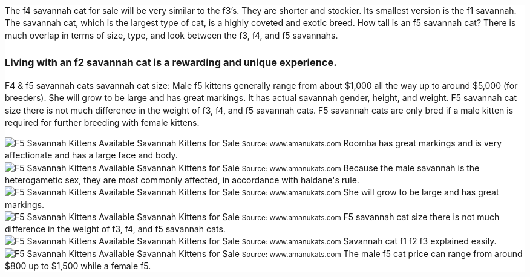 The f4 savannah cat for sale will be very similar to the f3’s. They are shorter and stockier. Its smallest version is the f1 savannah. The savannah cat, which is the largest type of cat, is a highly coveted and exotic breed. How tall is an f5 savannah cat? There is much overlap in terms of size, type, and look between the f3, f4, and f5 savannahs.

### Living with an f2 savannah cat is a rewarding and unique experience.
F4 &amp; f5 savannah cats savannah cat size: Male f5 kittens generally range from about $1,000 all the way up to around $5,000 (for breeders). She will grow to be large and has great markings. It has actual savannah gender, height, and weight. F5 savannah cat size there is not much difference in the weight of f3, f4, and f5 savannah cats. F5 savannah cats are only bred if a male kitten is required for further breeding with female kittens.
</article>

<section>

<aside>
<img class="v-image ads-img" alt="F5 Savannah Kittens Available Savannah Kittens for Sale" src="https://www.amanukats.com/wp-content/uploads/2017/11/f5-savannah-kittens-nellyg22111b.jpg" width="100%" onerror="this.onerror=null;this.src='data:image/gif;base64,R0lGODlhAQABAAAAACH5BAEKAAEALAAAAAABAAEAAAICTAEAOw==';" />
<small>Source: www.amanukats.com</small>
Roomba has great markings and is very affectionate and has a large face and body.
</aside>

<aside>
<img class="v-image ads-img" alt="F5 Savannah Kittens Available Savannah Kittens for Sale" src="https://www.amanukats.com/wp-content/uploads/2018/08/f5-savannah-kittens-nelsg6n.jpg" width="100%" onerror="this.onerror=null;this.src='data:image/gif;base64,R0lGODlhAQABAAAAACH5BAEKAAEALAAAAAABAAEAAAICTAEAOw==';" />
<small>Source: www.amanukats.com</small>
Because the male savannah is the heterogametic sex, they are most commonly affected, in accordance with haldane&#039;s rule.
</aside>

<aside>
<img class="v-image ads-img" alt="F5 Savannah Kittens Available Savannah Kittens for Sale" src="https://www.amanukats.com/wp-content/uploads/2017/11/f5-savannah-kittens-nellyg12111h.jpg" width="100%" onerror="this.onerror=null;this.src='data:image/gif;base64,R0lGODlhAQABAAAAACH5BAEKAAEALAAAAAABAAEAAAICTAEAOw==';" />
<small>Source: www.amanukats.com</small>
She will grow to be large and has great markings.
</aside>

<aside>
<img class="v-image ads-img" alt="F5 Savannah Kittens Available Savannah Kittens for Sale" src="https://www.amanukats.com/wp-content/uploads/2019/08/F5-Savannah-kittens-nf1mr.jpg" width="100%" onerror="this.onerror=null;this.src='data:image/gif;base64,R0lGODlhAQABAAAAACH5BAEKAAEALAAAAAABAAEAAAICTAEAOw==';" />
<small>Source: www.amanukats.com</small>
F5 savannah cat size there is not much difference in the weight of f3, f4, and f5 savannah cats.
</aside>

<aside>
<img class="v-image ads-img" alt="F5 Savannah Kittens Available Savannah Kittens for Sale" src="https://www.amanukats.com/wp-content/uploads/2018/08/f5-savannah-kittens-nelsg5r.jpg" width="100%" onerror="this.onerror=null;this.src='data:image/gif;base64,R0lGODlhAQABAAAAACH5BAEKAAEALAAAAAABAAEAAAICTAEAOw==';" />
<small>Source: www.amanukats.com</small>
Savannah cat f1 f2 f3 explained easily.
</aside>

<aside>
<img class="v-image ads-img" alt="F5 Savannah Kittens Available Savannah Kittens for Sale" src="https://www.amanukats.com/wp-content/uploads/2017/11/f5-savannah-kittens-nellyg22111h.jpg" width="100%" onerror="this.onerror=null;this.src='data:image/gif;base64,R0lGODlhAQABAAAAACH5BAEKAAEALAAAAAABAAEAAAICTAEAOw==';" />
<small>Source: www.amanukats.com</small>
The male f5 cat price can range from around $800 up to $1,500 while a female f5.
</aside>
